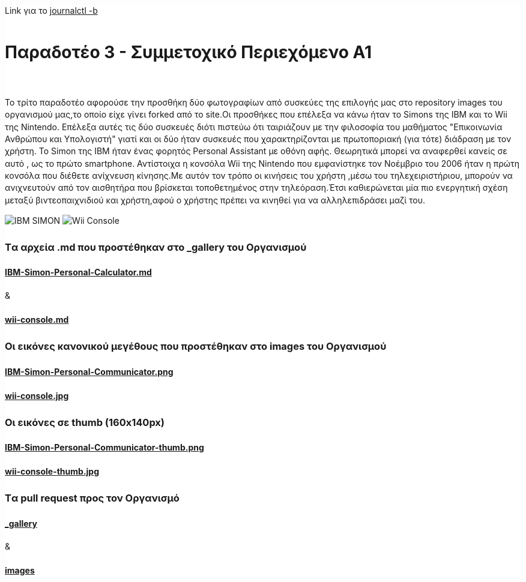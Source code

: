 Link για το [journalctl -b](https://asciinema.org/a/HdZizbAOTwnfRpsY0tqxjlDkj)
<br>

# Παραδοτέο 3 - Συμμετοχικό Περιεχόμενο Α1
<br>

<p>To τρίτο παραδοτέο αφορούσε την προσθήκη δύο φωτογραφίων από συσκεύες της επιλογής μας στο repository images του οργανισμού μας,το οποίο είχε γίνει forked από το site.Οι προσθήκες που επέλεξα να κάνω ήταν τo Simons της ΙΒΜ και το Wii της Nintendo. Επέλεξα αυτές τις δύο συσκευές διότι πιστεύω ότι ταιριάζουν με την φιλοσοφία του μαθήματος "Επικοινωνία Ανθρώπου και Υπολογιστή" γιατί και οι δύο ήταν συσκευές που χαρακτηρίζονται με πρωτοποριακή (για τότε) διάδραση με τον χρήστη. Το Simon της IBM ήταν ένας φορητός Personal Assistant με οθόνη αφής. Θεωρητικά μπορεί να αναφερθεί κανείς σε αυτό , ως το πρώτο smartphone. Αντίστοιχα η κονσόλα Wii της Nintendo που εμφανίστηκε τον Νοέμβριο του 2006 ήταν η πρώτη κονσόλα που διέθετε ανίχνευση κίνησης.Με αυτόν τον τρόπο οι κινήσεις του χρήστη ,μέσω του τηλεχειριστήριου, μπορούν να ανιχνευτούν από τον αισθητήρα που βρίσκεται τοποθετημένος στην τηλεόραση.Έτσι καθιερώνεται μία πιο ενεργητική σχέση μεταξύ βιντεοπαιχνιδιού και χρήστη,αφού ο χρήστης πρέπει να κινηθεί για να αλληλεπιδράσει μαζί του.</p>


![IBM SIMON](https://github.com/Alessenia/Images-for-Report/blob/main/c8413431-3b1c-42d1-9647-1ab4c7ba6801.png)
![Wii Console](https://github.com/Alessenia/Images-for-Report/blob/main/dims.jpg)

### Tα αρχεία .md που προστέθηκαν στο _gallery του Οργανισμού
#### [IBM-Simon-Personal-Calculator.md](https://github.com/Cat-a-strophe/_gallery/blob/master/IBM-Simon-Personal-Calculator.md)
&
#### [wii-console.md](https://github.com/Cat-a-strophe/_gallery/blob/master/wii-console.md)

### Oι εικόνες κανονικού μεγέθους που προστέθηκαν στο images του Οργανισμού
#### [IBM-Simon-Personal-Communicator.png](https://github.com/Cat-a-strophe/images/blob/master/IBM-Simon-Personal-Communicator.png)
#### [wii-console.jpg](https://github.com/Cat-a-strophe/images/blob/master/wii-console.jpg)

### Οι εικόνες σε thumb (160x140px)
#### [IBM-Simon-Personal-Communicator-thumb.png](https://github.com/Cat-a-strophe/images/blob/master/IBM-Simon-Personal-Communicator-thumb.png)
#### [wii-console-thumb.jpg](https://github.com/Cat-a-strophe/images/blob/master/wii-console-thumb.jpg)

### Tα pull request προς τον Οργανισμό
#### [_gallery](https://github.com/Cat-a-strophe/_gallery/pull/1)
&
#### [images](https://github.com/Cat-a-strophe/images/pull/1)
  